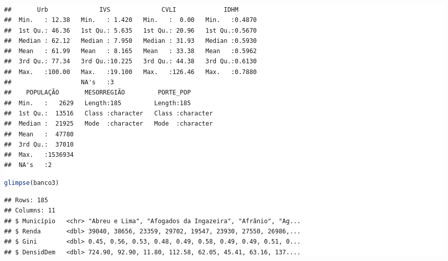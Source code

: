     ##       Urb              IVS              CVLI             IDHM       
    ##  Min.   : 12.38   Min.   : 1.420   Min.   :  0.00   Min.   :0.4870  
    ##  1st Qu.: 46.36   1st Qu.: 5.635   1st Qu.: 20.96   1st Qu.:0.5670  
    ##  Median : 62.12   Median : 7.950   Median : 31.93   Median :0.5930  
    ##  Mean   : 61.99   Mean   : 8.165   Mean   : 33.38   Mean   :0.5962  
    ##  3rd Qu.: 77.34   3rd Qu.:10.225   3rd Qu.: 44.38   3rd Qu.:0.6130  
    ##  Max.   :100.00   Max.   :19.100   Max.   :126.46   Max.   :0.7880  
    ##                   NA's   :3                                         
    ##    POPULAÇÃO       MESORREGIÃO         PORTE_POP        
    ##  Min.   :   2629   Length:185         Length:185        
    ##  1st Qu.:  13516   Class :character   Class :character  
    ##  Median :  21925   Mode  :character   Mode  :character  
    ##  Mean   :  47780                                        
    ##  3rd Qu.:  37010                                        
    ##  Max.   :1536934                                        
    ##  NA's   :2

``` r
glimpse(banco3)
```

    ## Rows: 185
    ## Columns: 11
    ## $ Município   <chr> "Abreu e Lima", "Afogados da Ingazeira", "Afrânio", "Ag...
    ## $ Renda       <dbl> 39040, 38656, 23359, 29702, 19547, 23930, 27550, 26986,...
    ## $ Gini        <dbl> 0.45, 0.56, 0.53, 0.48, 0.49, 0.58, 0.49, 0.49, 0.51, 0...
    ## $ DensidDem   <dbl> 724.90, 92.90, 11.80, 112.58, 62.05, 45.41, 63.16, 137....